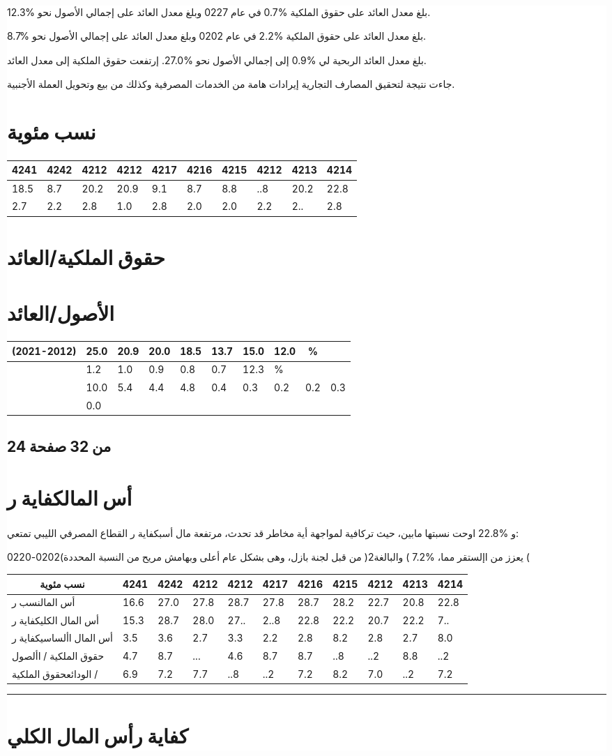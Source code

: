 بلغ معدل العائد على حقوق الملكية %0.7 في عام 0227 وبلغ معدل العائد على إجمالي الأصول نحو %12.3.

بلغ معدل العائد على حقوق الملكية %2.2 في عام 0202 وبلغ معدل العائد على إجمالي الأصول نحو %8.7.

بلغ معدل العائد الربحية لي %0.9 إلى إجمالي الأصول نحو %27.0. إرتفعت حقوق الملكية إلى معدل العائد.

جاءت نتيجة لتحقيق المصارف التجارية إيرادات هامة من الخدمات المصرفية وكذلك من بيع وتحويل العملة الأجنبية.

# نسب مئوية

|4241|4242|4212|4212|4217|4216|4215|4212|4213|4214|
|---|---|---|---|---|---|---|---|---|---|
|18.5|8.7|20.2|20.9|9.1|8.7|8.8|..8|20.2|22.8|
|2.7|2.2|2.8|1.0|2.8|2.0|2.0|2.2|2..|2.8|

# حقوق الملكية/العائد

# الأصول/العائد

|(2021-2012)|25.0|20.9|20.0|18.5|13.7|15.0|12.0|%| |
|---|---|---|---|---|---|---|---|---|---|
| |1.2|1.0|0.9|0.8|0.7|12.3|%| | |
| |10.0|5.4|4.4|4.8|0.4|0.3|0.2|0.2|0.3|
| |0.0| | | | | | | | |

24 من 32 صفحة
---
# أس المالكفاية ر

و %22.8 اوحت نسبتها مابين، حيث تركافية لمواجهة أية مخاطر قد تحدث، مرتفعة مال أسبكفاية ر القطاع المصرفي الليبي تمتعي:

يعزز من اإلستقر مما، %7.2 ) والبالغة2( من قبل لجنة بازل، وهى بشكل عام أعلى وبهامش مريح من النسبة المحددة)0202-0220 (

|نسب مئوية|4241|4242|4212|4212|4217|4216|4215|4212|4213|4214|
|---|---|---|---|---|---|---|---|---|---|---|
|أس المالنسب ر|16.6|27.0|27.8|28.7|27.8|28.7|28.2|22.7|20.8|22.8|
|أس المال الكليكفاية ر|15.3|28.7|28.0|27..|2..8|22.8|22.2|20.7|22.2|7..|
|أس المال األساسيكفاية ر|3.5|3.6|2.7|3.3|2.2|2.8|8.2|2.8|2.7|8.0|
|حقوق الملكية / األصول|4.7|8.7|...|4.6|8.7|8.7|..8|..2|8.8|..2|
|الودائعحقوق الملكية /|6.9|7.2|7.7|..8|..2|7.2|8.2|7.0|..2|7.2|
---
# كفاية رأس المال الكلي
